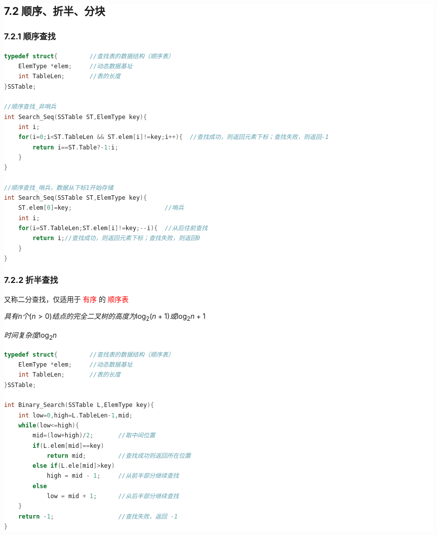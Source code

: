 ## 7.2 顺序、折半、分块
### 7.2.1 顺序查找

```c++
typedef struct{         //查找表的数据结构（顺序表）
    ElemType *elem;     //动态数据基址
    int TableLen;       //表的长度
}SSTable;

//顺序查找_非哨兵
int Search_Seq(SSTable ST,ElemType key){
    int i;
    for(i=0;i<ST.TableLen && ST.elem[i]!=key;i++){  //查找成功，则返回元素下标；查找失败，则返回-1
        return i==ST.Table?-1:i;
    }
}

//顺序查找_哨兵，数据从下标1开始存储
int Search_Seq(SSTable ST,ElemType key){
    ST.elem[0]=key;                          //哨兵   
    int i;
    for(i=ST.TableLen;ST.elem[i]!=key;--i){  //从后往前查找
        return i;//查找成功，则返回元素下标；查找失败，则返回0
    }
}
```

### 7.2.2 折半查找
又称二分查找，仅适用于 <font color='red'>有序</font> 的 <font color='red'>顺序表</font>

$具有n个 (n>0) 结点的完全二叉树的高度为 \log_2{(n+1)} 或 \log_2{n}+1$

$时间复杂度 \log_{2}{n}$

```c++
typedef struct{         //查找表的数据结构（顺序表）
    ElemType *elem;     //动态数据基址
    int TableLen;       //表的长度
}SSTable;

int Binary_Search(SSTable L,ElemType key){
    int low=0,high=L.TableLen-1,mid;
    while(low<=high){
        mid=(low+high)/2;       //取中间位置
        if(L.elem[mid]==key)
            return mid;         //查找成功则返回所在位置
        else if(L.ele[mid]>key)
            high = mid - 1;     //从前半部分继续查找
        else
            low = mid + 1;      //从后半部分继续查找
    }
    return -1;                  //查找失败，返回 -1
}
```
